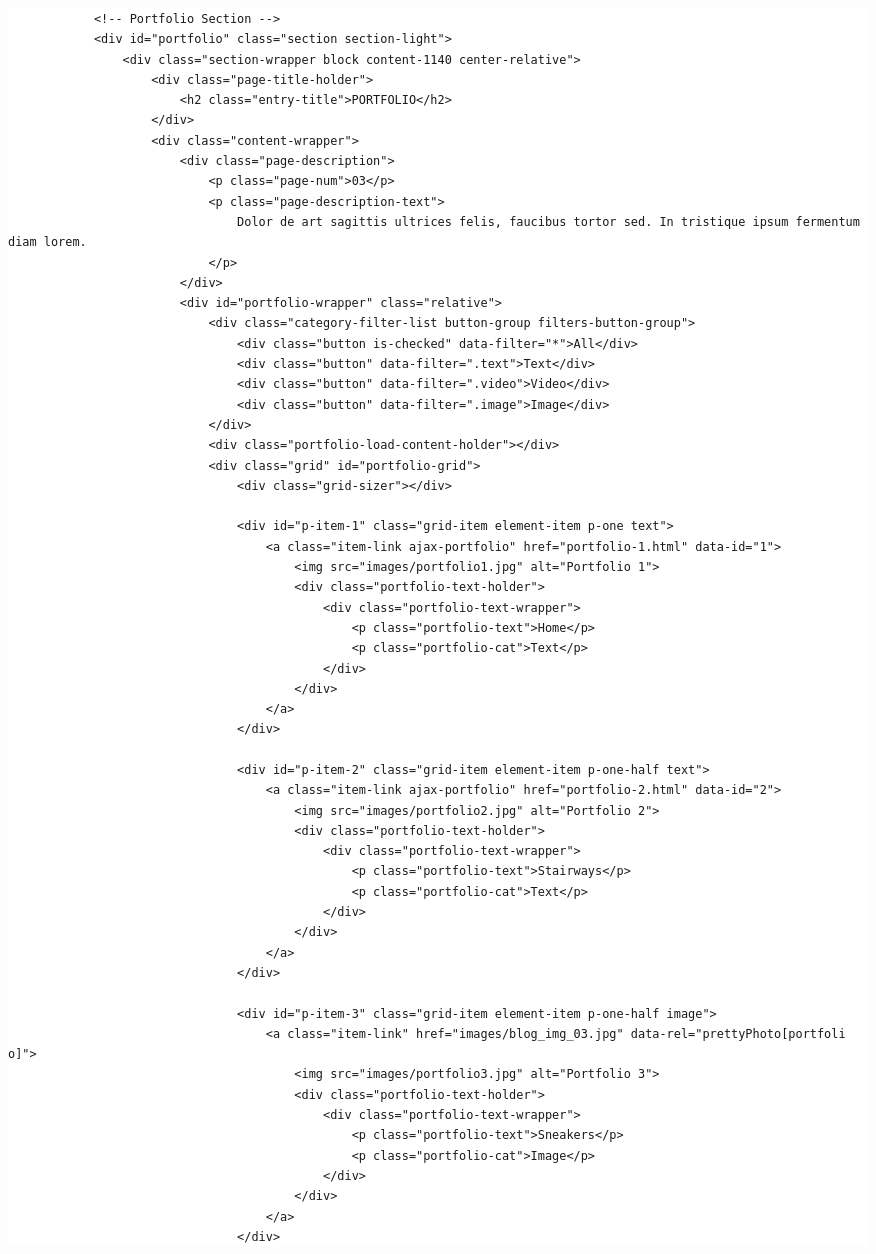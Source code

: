                 <!-- Portfolio Section -->
                <div id="portfolio" class="section section-light">
                    <div class="section-wrapper block content-1140 center-relative">
                        <div class="page-title-holder">
                            <h2 class="entry-title">PORTFOLIO</h2>
                        </div>
                        <div class="content-wrapper">
                            <div class="page-description">
                                <p class="page-num">03</p>
                                <p class="page-description-text">
                                    Dolor de art sagittis ultrices felis, faucibus tortor sed. In tristique ipsum fermentum diam lorem.
                                </p>
                            </div>
                            <div id="portfolio-wrapper" class="relative">
                                <div class="category-filter-list button-group filters-button-group">
                                    <div class="button is-checked" data-filter="*">All</div>
                                    <div class="button" data-filter=".text">Text</div>
                                    <div class="button" data-filter=".video">Video</div>
                                    <div class="button" data-filter=".image">Image</div>                                        
                                </div>
                                <div class="portfolio-load-content-holder"></div>
                                <div class="grid" id="portfolio-grid">                                                            
                                    <div class="grid-sizer"></div>

                                    <div id="p-item-1" class="grid-item element-item p-one text">
                                        <a class="item-link ajax-portfolio" href="portfolio-1.html" data-id="1">
                                            <img src="images/portfolio1.jpg" alt="Portfolio 1">
                                            <div class="portfolio-text-holder">
                                                <div class="portfolio-text-wrapper">
                                                    <p class="portfolio-text">Home</p>
                                                    <p class="portfolio-cat">Text</p>
                                                </div>
                                            </div>
                                        </a>
                                    </div>

                                    <div id="p-item-2" class="grid-item element-item p-one-half text">
                                        <a class="item-link ajax-portfolio" href="portfolio-2.html" data-id="2">
                                            <img src="images/portfolio2.jpg" alt="Portfolio 2">
                                            <div class="portfolio-text-holder">
                                                <div class="portfolio-text-wrapper">
                                                    <p class="portfolio-text">Stairways</p>
                                                    <p class="portfolio-cat">Text</p>
                                                </div>
                                            </div>
                                        </a>
                                    </div>

                                    <div id="p-item-3" class="grid-item element-item p-one-half image">
                                        <a class="item-link" href="images/blog_img_03.jpg" data-rel="prettyPhoto[portfolio]">
                                            <img src="images/portfolio3.jpg" alt="Portfolio 3">
                                            <div class="portfolio-text-holder">
                                                <div class="portfolio-text-wrapper">
                                                    <p class="portfolio-text">Sneakers</p>
                                                    <p class="portfolio-cat">Image</p>
                                                </div>
                                            </div>
                                        </a>
                                    </div>
